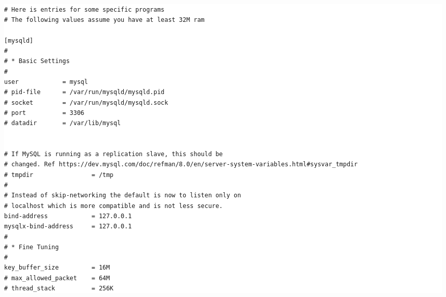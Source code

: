     # Here is entries for some specific programs
    # The following values assume you have at least 32M ram

    [mysqld]
    #
    # * Basic Settings
    #
    user            = mysql
    # pid-file      = /var/run/mysqld/mysqld.pid
    # socket        = /var/run/mysqld/mysqld.sock
    # port          = 3306
    # datadir       = /var/lib/mysql


    # If MySQL is running as a replication slave, this should be
    # changed. Ref https://dev.mysql.com/doc/refman/8.0/en/server-system-variables.html#sysvar_tmpdir
    # tmpdir                = /tmp
    #
    # Instead of skip-networking the default is now to listen only on
    # localhost which is more compatible and is not less secure.
    bind-address            = 127.0.0.1
    mysqlx-bind-address     = 127.0.0.1
    #
    # * Fine Tuning
    #
    key_buffer_size         = 16M
    # max_allowed_packet    = 64M
    # thread_stack          = 256K
